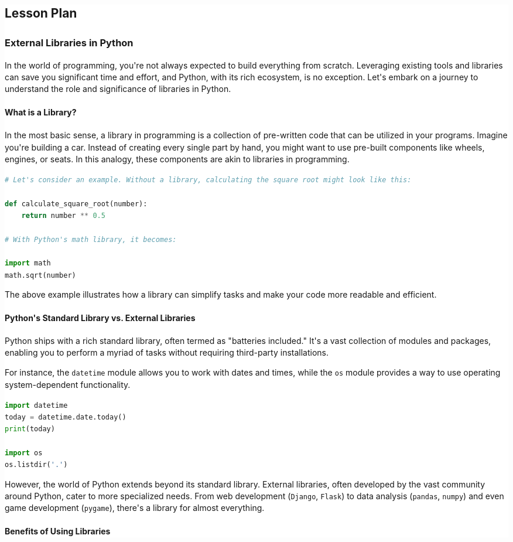 ## Lesson Plan

### External Libraries in Python

In the world of programming, you're not always expected to build everything from scratch. Leveraging existing tools and libraries can save you significant time and effort, and Python, with its rich ecosystem, is no exception. Let's embark on a journey to understand the role and significance of libraries in Python.

#### What is a Library?

In the most basic sense, a library in programming is a collection of pre-written code that can be utilized in your programs. Imagine you're building a car. Instead of creating every single part by hand, you might want to use pre-built components like wheels, engines, or seats. In this analogy, these components are akin to libraries in programming.

```python
# Let's consider an example. Without a library, calculating the square root might look like this:

def calculate_square_root(number):
    return number ** 0.5

# With Python's math library, it becomes:

import math
math.sqrt(number)
```

The above example illustrates how a library can simplify tasks and make your code more readable and efficient.

#### Python's Standard Library vs. External Libraries

Python ships with a rich standard library, often termed as "batteries included." It's a vast collection of modules and packages, enabling you to perform a myriad of tasks without requiring third-party installations.

For instance, the `datetime` module allows you to work with dates and times, while the `os` module provides a way to use operating system-dependent functionality.

```python
import datetime
today = datetime.date.today()
print(today)

import os
os.listdir('.')
```

However, the world of Python extends beyond its standard library. External libraries, often developed by the vast community around Python, cater to more specialized needs. From web development (`Django`, `Flask`) to data analysis (`pandas`, `numpy`) and even game development (`pygame`), there's a library for almost everything.

#### Benefits of Using Libraries
